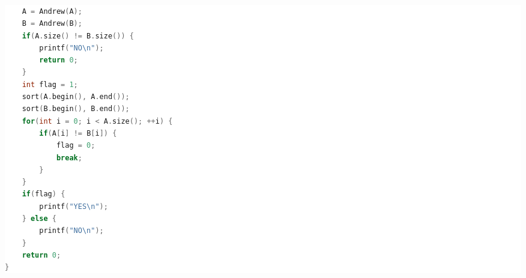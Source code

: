 ```cpp
    A = Andrew(A);
    B = Andrew(B);
    if(A.size() != B.size()) {
        printf("NO\n");
        return 0;
    }
    int flag = 1;
    sort(A.begin(), A.end());
    sort(B.begin(), B.end());
    for(int i = 0; i < A.size(); ++i) {
        if(A[i] != B[i]) {
            flag = 0;
            break;
        }
    }
    if(flag) {
        printf("YES\n");
    } else {
        printf("NO\n");
    }
    return 0;
}
```